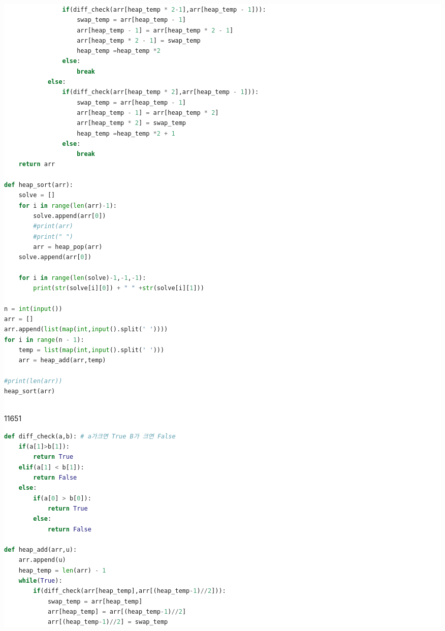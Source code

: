 ``` python
                if(diff_check(arr[heap_temp * 2-1],arr[heap_temp - 1])):
                    swap_temp = arr[heap_temp - 1]
                    arr[heap_temp - 1] = arr[heap_temp * 2 - 1]
                    arr[heap_temp * 2 - 1] = swap_temp
                    heap_temp =heap_temp *2
                else:
                    break
            else:
                if(diff_check(arr[heap_temp * 2],arr[heap_temp - 1])):
                    swap_temp = arr[heap_temp - 1]
                    arr[heap_temp - 1] = arr[heap_temp * 2]
                    arr[heap_temp * 2] = swap_temp
                    heap_temp =heap_temp *2 + 1
                else:
                    break
    return arr

def heap_sort(arr):
    solve = []
    for i in range(len(arr)-1):
        solve.append(arr[0])
        #print(arr)
        #print(" ")
        arr = heap_pop(arr)
    solve.append(arr[0])
    
    for i in range(len(solve)-1,-1,-1):
        print(str(solve[i][0]) + " " +str(solve[i][1]))
    
n = int(input())
arr = []
arr.append(list(map(int,input().split(' '))))
for i in range(n - 1):
    temp = list(map(int,input().split(' ')))
    arr = heap_add(arr,temp)
    
#print(len(arr))
heap_sort(arr)
    

```


11651
``` python
def diff_check(a,b): # a가크면 True B가 크면 False
    if(a[1]>b[1]):
        return True
    elif(a[1] < b[1]):
        return False
    else:
        if(a[0] > b[0]):
            return True
        else:
            return False

def heap_add(arr,u):
    arr.append(u)
    heap_temp = len(arr) - 1
    while(True):
        if(diff_check(arr[heap_temp],arr[(heap_temp-1)//2])):
            swap_temp = arr[heap_temp]
            arr[heap_temp] = arr[(heap_temp-1)//2]
            arr[(heap_temp-1)//2] = swap_temp
```